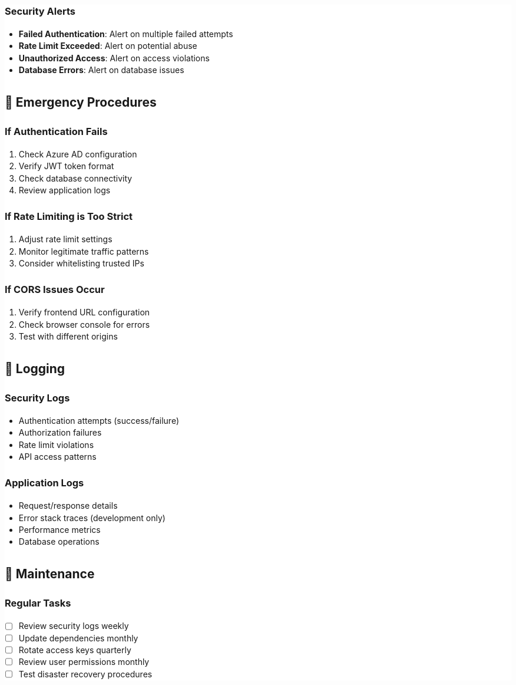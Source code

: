 ### Security Alerts
- **Failed Authentication**: Alert on multiple failed attempts
- **Rate Limit Exceeded**: Alert on potential abuse
- **Unauthorized Access**: Alert on access violations
- **Database Errors**: Alert on database issues

## 🚨 Emergency Procedures

### If Authentication Fails
1. Check Azure AD configuration
2. Verify JWT token format
3. Check database connectivity
4. Review application logs

### If Rate Limiting is Too Strict
1. Adjust rate limit settings
2. Monitor legitimate traffic patterns
3. Consider whitelisting trusted IPs

### If CORS Issues Occur
1. Verify frontend URL configuration
2. Check browser console for errors
3. Test with different origins

## 📝 Logging

### Security Logs
- Authentication attempts (success/failure)
- Authorization failures
- Rate limit violations
- API access patterns

### Application Logs
- Request/response details
- Error stack traces (development only)
- Performance metrics
- Database operations

## 🔄 Maintenance

### Regular Tasks
- [ ] Review security logs weekly
- [ ] Update dependencies monthly
- [ ] Rotate access keys quarterly
- [ ] Review user permissions monthly
- [ ] Test disaster recovery procedures
